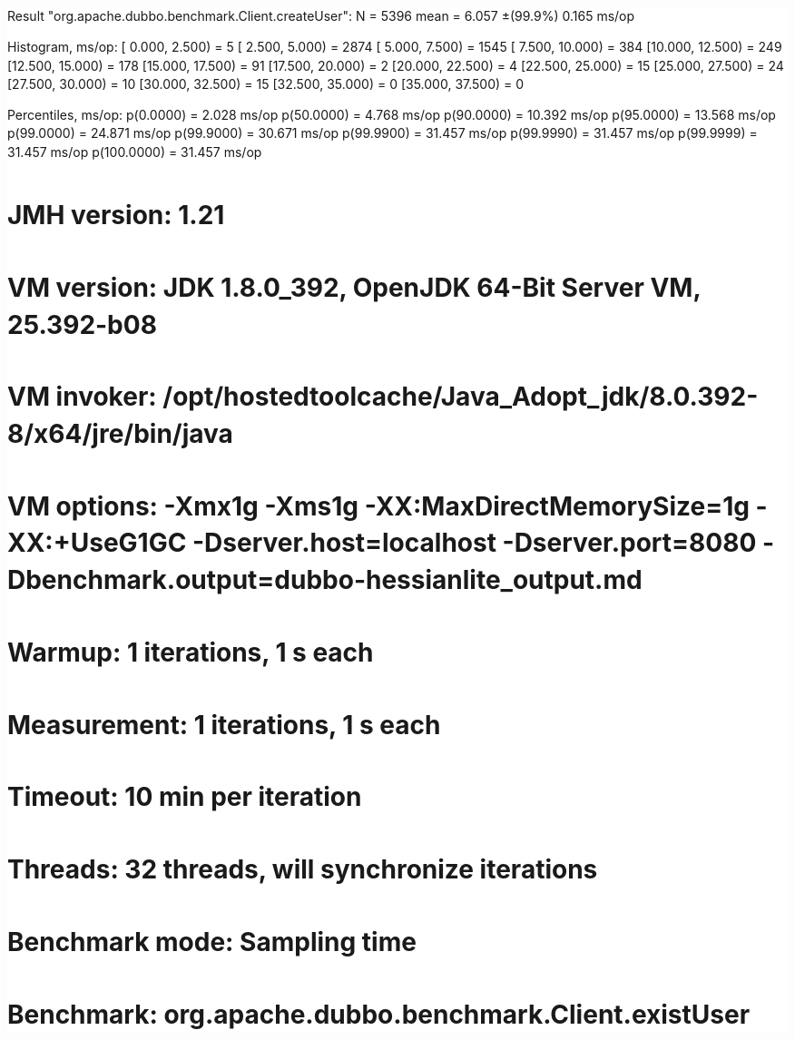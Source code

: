 

Result "org.apache.dubbo.benchmark.Client.createUser":
  N = 5396
  mean =      6.057 ±(99.9%) 0.165 ms/op

  Histogram, ms/op:
    [ 0.000,  2.500) = 5 
    [ 2.500,  5.000) = 2874 
    [ 5.000,  7.500) = 1545 
    [ 7.500, 10.000) = 384 
    [10.000, 12.500) = 249 
    [12.500, 15.000) = 178 
    [15.000, 17.500) = 91 
    [17.500, 20.000) = 2 
    [20.000, 22.500) = 4 
    [22.500, 25.000) = 15 
    [25.000, 27.500) = 24 
    [27.500, 30.000) = 10 
    [30.000, 32.500) = 15 
    [32.500, 35.000) = 0 
    [35.000, 37.500) = 0 

  Percentiles, ms/op:
      p(0.0000) =      2.028 ms/op
     p(50.0000) =      4.768 ms/op
     p(90.0000) =     10.392 ms/op
     p(95.0000) =     13.568 ms/op
     p(99.0000) =     24.871 ms/op
     p(99.9000) =     30.671 ms/op
     p(99.9900) =     31.457 ms/op
     p(99.9990) =     31.457 ms/op
     p(99.9999) =     31.457 ms/op
    p(100.0000) =     31.457 ms/op


# JMH version: 1.21
# VM version: JDK 1.8.0_392, OpenJDK 64-Bit Server VM, 25.392-b08
# VM invoker: /opt/hostedtoolcache/Java_Adopt_jdk/8.0.392-8/x64/jre/bin/java
# VM options: -Xmx1g -Xms1g -XX:MaxDirectMemorySize=1g -XX:+UseG1GC -Dserver.host=localhost -Dserver.port=8080 -Dbenchmark.output=dubbo-hessianlite_output.md
# Warmup: 1 iterations, 1 s each
# Measurement: 1 iterations, 1 s each
# Timeout: 10 min per iteration
# Threads: 32 threads, will synchronize iterations
# Benchmark mode: Sampling time
# Benchmark: org.apache.dubbo.benchmark.Client.existUser
